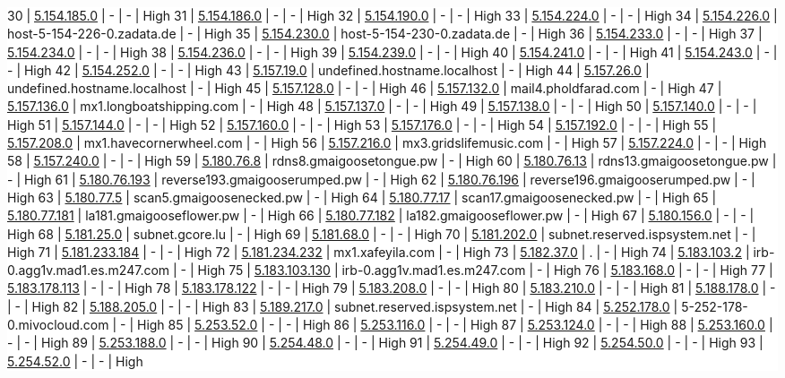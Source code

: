 30 | [5.154.185.0](https://vuldb.com/?ip.5.154.185.0) | - | - | High
31 | [5.154.186.0](https://vuldb.com/?ip.5.154.186.0) | - | - | High
32 | [5.154.190.0](https://vuldb.com/?ip.5.154.190.0) | - | - | High
33 | [5.154.224.0](https://vuldb.com/?ip.5.154.224.0) | - | - | High
34 | [5.154.226.0](https://vuldb.com/?ip.5.154.226.0) | host-5-154-226-0.zadata.de | - | High
35 | [5.154.230.0](https://vuldb.com/?ip.5.154.230.0) | host-5-154-230-0.zadata.de | - | High
36 | [5.154.233.0](https://vuldb.com/?ip.5.154.233.0) | - | - | High
37 | [5.154.234.0](https://vuldb.com/?ip.5.154.234.0) | - | - | High
38 | [5.154.236.0](https://vuldb.com/?ip.5.154.236.0) | - | - | High
39 | [5.154.239.0](https://vuldb.com/?ip.5.154.239.0) | - | - | High
40 | [5.154.241.0](https://vuldb.com/?ip.5.154.241.0) | - | - | High
41 | [5.154.243.0](https://vuldb.com/?ip.5.154.243.0) | - | - | High
42 | [5.154.252.0](https://vuldb.com/?ip.5.154.252.0) | - | - | High
43 | [5.157.19.0](https://vuldb.com/?ip.5.157.19.0) | undefined.hostname.localhost | - | High
44 | [5.157.26.0](https://vuldb.com/?ip.5.157.26.0) | undefined.hostname.localhost | - | High
45 | [5.157.128.0](https://vuldb.com/?ip.5.157.128.0) | - | - | High
46 | [5.157.132.0](https://vuldb.com/?ip.5.157.132.0) | mail4.pholdfarad.com | - | High
47 | [5.157.136.0](https://vuldb.com/?ip.5.157.136.0) | mx1.longboatshipping.com | - | High
48 | [5.157.137.0](https://vuldb.com/?ip.5.157.137.0) | - | - | High
49 | [5.157.138.0](https://vuldb.com/?ip.5.157.138.0) | - | - | High
50 | [5.157.140.0](https://vuldb.com/?ip.5.157.140.0) | - | - | High
51 | [5.157.144.0](https://vuldb.com/?ip.5.157.144.0) | - | - | High
52 | [5.157.160.0](https://vuldb.com/?ip.5.157.160.0) | - | - | High
53 | [5.157.176.0](https://vuldb.com/?ip.5.157.176.0) | - | - | High
54 | [5.157.192.0](https://vuldb.com/?ip.5.157.192.0) | - | - | High
55 | [5.157.208.0](https://vuldb.com/?ip.5.157.208.0) | mx1.havecornerwheel.com | - | High
56 | [5.157.216.0](https://vuldb.com/?ip.5.157.216.0) | mx3.gridslifemusic.com | - | High
57 | [5.157.224.0](https://vuldb.com/?ip.5.157.224.0) | - | - | High
58 | [5.157.240.0](https://vuldb.com/?ip.5.157.240.0) | - | - | High
59 | [5.180.76.8](https://vuldb.com/?ip.5.180.76.8) | rdns8.gmaigoosetongue.pw | - | High
60 | [5.180.76.13](https://vuldb.com/?ip.5.180.76.13) | rdns13.gmaigoosetongue.pw | - | High
61 | [5.180.76.193](https://vuldb.com/?ip.5.180.76.193) | reverse193.gmaigooserumped.pw | - | High
62 | [5.180.76.196](https://vuldb.com/?ip.5.180.76.196) | reverse196.gmaigooserumped.pw | - | High
63 | [5.180.77.5](https://vuldb.com/?ip.5.180.77.5) | scan5.gmaigoosenecked.pw | - | High
64 | [5.180.77.17](https://vuldb.com/?ip.5.180.77.17) | scan17.gmaigoosenecked.pw | - | High
65 | [5.180.77.181](https://vuldb.com/?ip.5.180.77.181) | la181.gmaigooseflower.pw | - | High
66 | [5.180.77.182](https://vuldb.com/?ip.5.180.77.182) | la182.gmaigooseflower.pw | - | High
67 | [5.180.156.0](https://vuldb.com/?ip.5.180.156.0) | - | - | High
68 | [5.181.25.0](https://vuldb.com/?ip.5.181.25.0) | subnet.gcore.lu | - | High
69 | [5.181.68.0](https://vuldb.com/?ip.5.181.68.0) | - | - | High
70 | [5.181.202.0](https://vuldb.com/?ip.5.181.202.0) | subnet.reserved.ispsystem.net | - | High
71 | [5.181.233.184](https://vuldb.com/?ip.5.181.233.184) | - | - | High
72 | [5.181.234.232](https://vuldb.com/?ip.5.181.234.232) | mx1.xafeyila.com | - | High
73 | [5.182.37.0](https://vuldb.com/?ip.5.182.37.0) | . | - | High
74 | [5.183.103.2](https://vuldb.com/?ip.5.183.103.2) | irb-0.agg1v.mad1.es.m247.com | - | High
75 | [5.183.103.130](https://vuldb.com/?ip.5.183.103.130) | irb-0.agg1v.mad1.es.m247.com | - | High
76 | [5.183.168.0](https://vuldb.com/?ip.5.183.168.0) | - | - | High
77 | [5.183.178.113](https://vuldb.com/?ip.5.183.178.113) | - | - | High
78 | [5.183.178.122](https://vuldb.com/?ip.5.183.178.122) | - | - | High
79 | [5.183.208.0](https://vuldb.com/?ip.5.183.208.0) | - | - | High
80 | [5.183.210.0](https://vuldb.com/?ip.5.183.210.0) | - | - | High
81 | [5.188.178.0](https://vuldb.com/?ip.5.188.178.0) | - | - | High
82 | [5.188.205.0](https://vuldb.com/?ip.5.188.205.0) | - | - | High
83 | [5.189.217.0](https://vuldb.com/?ip.5.189.217.0) | subnet.reserved.ispsystem.net | - | High
84 | [5.252.178.0](https://vuldb.com/?ip.5.252.178.0) | 5-252-178-0.mivocloud.com | - | High
85 | [5.253.52.0](https://vuldb.com/?ip.5.253.52.0) | - | - | High
86 | [5.253.116.0](https://vuldb.com/?ip.5.253.116.0) | - | - | High
87 | [5.253.124.0](https://vuldb.com/?ip.5.253.124.0) | - | - | High
88 | [5.253.160.0](https://vuldb.com/?ip.5.253.160.0) | - | - | High
89 | [5.253.188.0](https://vuldb.com/?ip.5.253.188.0) | - | - | High
90 | [5.254.48.0](https://vuldb.com/?ip.5.254.48.0) | - | - | High
91 | [5.254.49.0](https://vuldb.com/?ip.5.254.49.0) | - | - | High
92 | [5.254.50.0](https://vuldb.com/?ip.5.254.50.0) | - | - | High
93 | [5.254.52.0](https://vuldb.com/?ip.5.254.52.0) | - | - | High